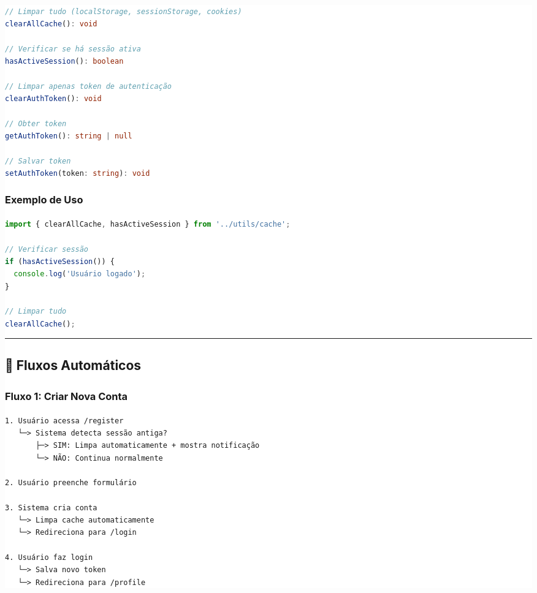 ```typescript
// Limpar tudo (localStorage, sessionStorage, cookies)
clearAllCache(): void

// Verificar se há sessão ativa
hasActiveSession(): boolean

// Limpar apenas token de autenticação
clearAuthToken(): void

// Obter token
getAuthToken(): string | null

// Salvar token
setAuthToken(token: string): void
```

### Exemplo de Uso

```typescript
import { clearAllCache, hasActiveSession } from '../utils/cache';

// Verificar sessão
if (hasActiveSession()) {
  console.log('Usuário logado');
}

// Limpar tudo
clearAllCache();
```

---

## 🎯 Fluxos Automáticos

### Fluxo 1: Criar Nova Conta

```
1. Usuário acessa /register
   └─> Sistema detecta sessão antiga? 
       ├─> SIM: Limpa automaticamente + mostra notificação
       └─> NÃO: Continua normalmente

2. Usuário preenche formulário

3. Sistema cria conta
   └─> Limpa cache automaticamente
   └─> Redireciona para /login

4. Usuário faz login
   └─> Salva novo token
   └─> Redireciona para /profile
```
